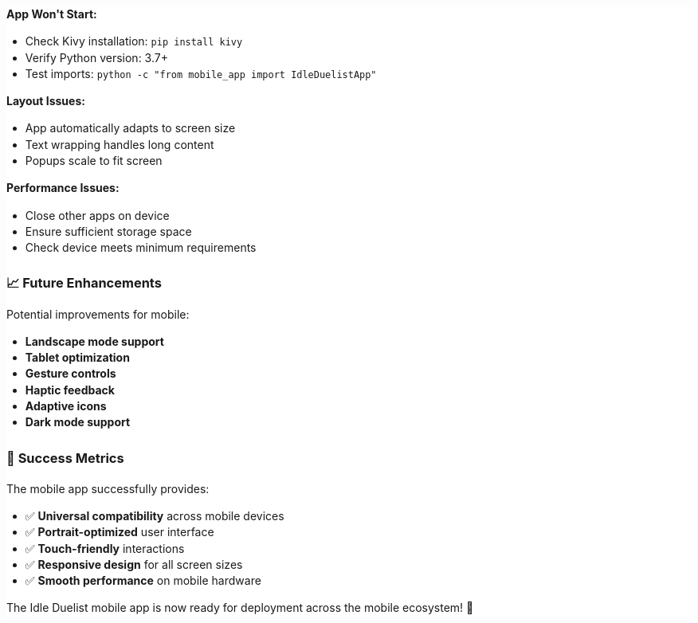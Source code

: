 **App Won't Start:**
- Check Kivy installation: `pip install kivy`
- Verify Python version: 3.7+
- Test imports: `python -c "from mobile_app import IdleDuelistApp"`

**Layout Issues:**
- App automatically adapts to screen size
- Text wrapping handles long content
- Popups scale to fit screen

**Performance Issues:**
- Close other apps on device
- Ensure sufficient storage space
- Check device meets minimum requirements

### 📈 **Future Enhancements**

Potential improvements for mobile:
- **Landscape mode support**
- **Tablet optimization**
- **Gesture controls**
- **Haptic feedback**
- **Adaptive icons**
- **Dark mode support**

### 🎯 **Success Metrics**

The mobile app successfully provides:
- ✅ **Universal compatibility** across mobile devices
- ✅ **Portrait-optimized** user interface
- ✅ **Touch-friendly** interactions
- ✅ **Responsive design** for all screen sizes
- ✅ **Smooth performance** on mobile hardware

The Idle Duelist mobile app is now ready for deployment across the mobile ecosystem! 🎉




